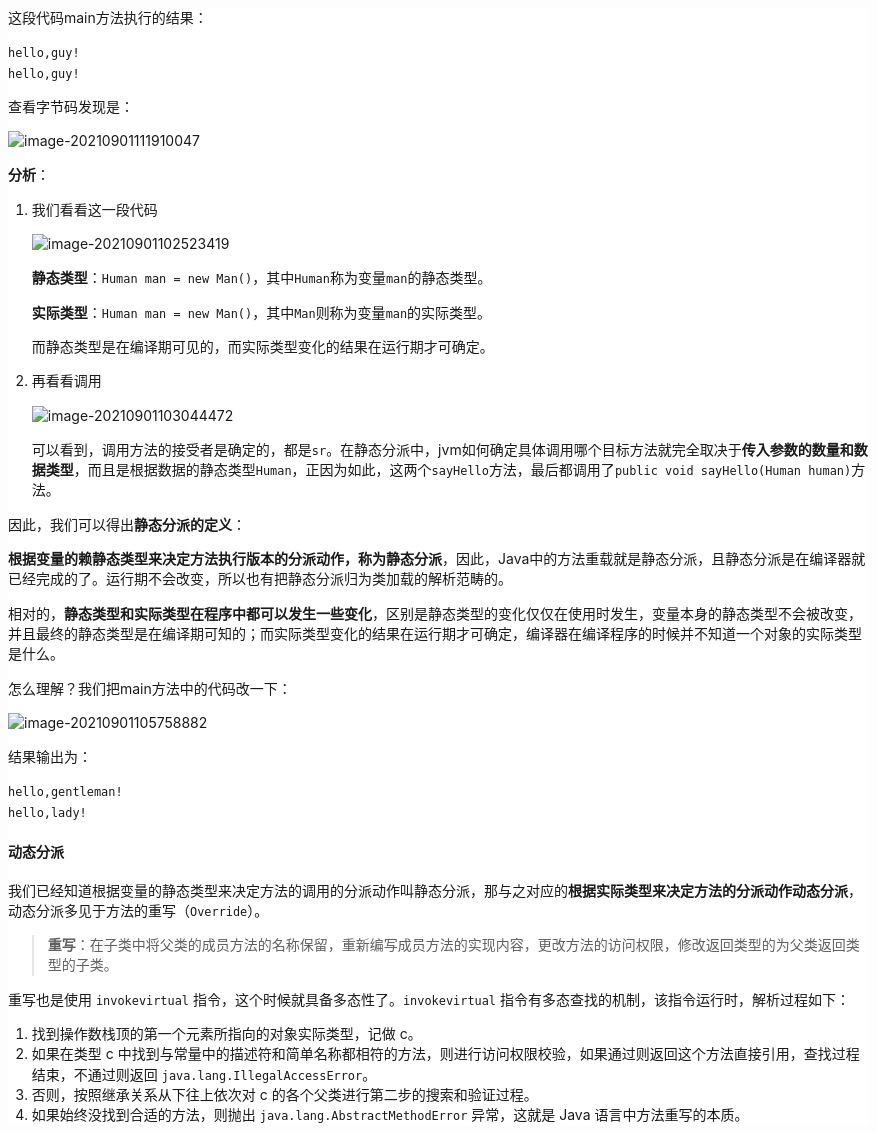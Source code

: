 这段代码main方法执行的结果：

```
hello,guy!
hello,guy!
```

查看字节码发现是：

![image-20210901111910047](https://cdn.javatv.net/note/20210901111910.png)

**分析**：

1. 我们看看这一段代码

   ![image-20210901102523419](https://cdn.javatv.net/note/20210901102530.png)

   **静态类型**：`Human man = new Man()`，其中`Human`称为变量`man`的静态类型。

   **实际类型**：`Human man = new Man()`，其中`Man`则称为变量`man`的实际类型。

   而静态类型是在编译期可见的，而实际类型变化的结果在运行期才可确定。

2. 再看看调用

   ![image-20210901103044472](https://cdn.javatv.net/note/20210901103044.png)

   可以看到，调用方法的接受者是确定的，都是`sr`。在静态分派中，jvm如何确定具体调用哪个目标方法就完全取决于**传入参数的数量和数据类型**，而且是根据数据的静态类型`Human`，正因为如此，这两个`sayHello`方法，最后都调用了`public void sayHello(Human human)`方法。

因此，我们可以得出**静态分派的定义**：

**根据变量的赖静态类型来决定方法执行版本的分派动作，称为静态分派**，因此，Java中的方法重载就是静态分派，且静态分派是在编译器就已经完成的了。运行期不会改变，所以也有把静态分派归为类加载的解析范畴的。

相对的，**静态类型和实际类型在程序中都可以发生一些变化**，区别是静态类型的变化仅仅在使用时发生，变量本身的静态类型不会被改变，并且最终的静态类型是在编译期可知的；而实际类型变化的结果在运行期才可确定，编译器在编译程序的时候并不知道一个对象的实际类型是什么。 

怎么理解？我们把main方法中的代码改一下：

![image-20210901105758882](https://cdn.javatv.net/note/20210901105758.png)

结果输出为：

```
hello,gentleman!
hello,lady!
```

#### 动态分派

我们已经知道根据变量的静态类型来决定方法的调用的分派动作叫静态分派，那与之对应的**根据实际类型来决定方法的分派动作动态分派**，动态分派多见于方法的重写（`Override`）。

> **重写**：在子类中将父类的成员方法的名称保留，重新编写成员方法的实现内容，更改方法的访问权限，修改返回类型的为父类返回类型的子类。

重写也是使用 `invokevirtual` 指令，这个时候就具备多态性了。`invokevirtual` 指令有多态查找的机制，该指令运行时，解析过程如下： 

1. 找到操作数栈顶的第一个元素所指向的对象实际类型，记做 c。 
2. 如果在类型 c 中找到与常量中的描述符和简单名称都相符的方法，则进行访问权限校验，如果通过则返回这个方法直接引用，查找过程结束，不通过则返回 `java.lang.IllegalAccessError`。
3. 否则，按照继承关系从下往上依次对 c 的各个父类进行第二步的搜索和验证过程。
4. 如果始终没找到合适的方法，则抛出 `java.lang.AbstractMethodError` 异常，这就是 Java 语言中方法重写的本质。
